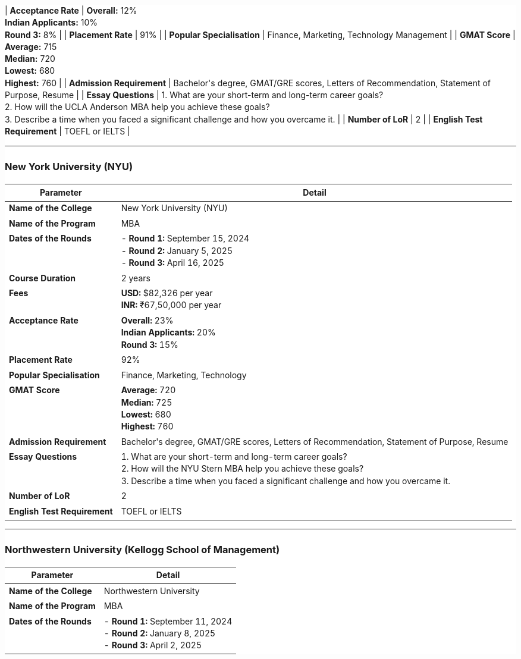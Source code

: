 | **Acceptance Rate**          | **Overall:** 12%<br>**Indian Applicants:** 10%<br>**Round 3:** 8%                                                                                                             |
| **Placement Rate**           | 91%                                                                                                                                                                         |
| **Popular Specialisation**   | Finance, Marketing, Technology Management                                                                                                                                   |
| **GMAT Score**               | **Average:** 715<br>**Median:** 720<br>**Lowest:** 680<br>**Highest:** 760                                                                                                  |
| **Admission Requirement**    | Bachelor's degree, GMAT/GRE scores, Letters of Recommendation, Statement of Purpose, Resume                                                                                 |
| **Essay Questions**          | 1. What are your short-term and long-term career goals?<br>2. How will the UCLA Anderson MBA help you achieve these goals?<br>3. Describe a time when you faced a significant challenge and how you overcame it. |
| **Number of LoR**            | 2                                                                                                                                                                           |
| **English Test Requirement** | TOEFL or IELTS                                                                                                                                                              |

---

### New York University (NYU)

| **Parameter**                | **Detail**                                                                                                                                                                  |
|------------------------------|------------------------------------------------------------------------------------------------------------------------------------------------------------------------------|
| **Name of the College**      | New York University (NYU)                                                                                                                                                     |
| **Name of the Program**      | MBA                                                                                                                                                                         |
| **Dates of the Rounds**      | - **Round 1:** September 15, 2024<br>- **Round 2:** January 5, 2025<br>- **Round 3:** April 16, 2025                                                                       |
| **Course Duration**          | 2 years                                                                                                                                                                     |
| **Fees**                     | **USD:** $82,326 per year<br>**INR:** ₹67,50,000 per year                                                                                                                   |
| **Acceptance Rate**          | **Overall:** 23%<br>**Indian Applicants:** 20%<br>**Round 3:** 15%                                                                                                            |
| **Placement Rate**           | 92%                                                                                                                                                                         |
| **Popular Specialisation**   | Finance, Marketing, Technology                                                                                                                                              |
| **GMAT Score**               | **Average:** 720<br>**Median:** 725<br>**Lowest:** 680<br>**Highest:** 760                                                                                                  |
| **Admission Requirement**    | Bachelor's degree, GMAT/GRE scores, Letters of Recommendation, Statement of Purpose, Resume                                                                                 |
| **Essay Questions**          | 1. What are your short-term and long-term career goals?<br>2. How will the NYU Stern MBA help you achieve these goals?<br>3. Describe a time when you faced a significant challenge and how you overcame it. |
| **Number of LoR**            | 2                                                                                                                                                                           |
| **English Test Requirement** | TOEFL or IELTS                                                                                                                                                              |

---

### Northwestern University (Kellogg School of Management)

| **Parameter**                | **Detail**                                                                                                                                                                  |
|------------------------------|------------------------------------------------------------------------------------------------------------------------------------------------------------------------------|
| **Name of the College**      | Northwestern University                                                                                                                                                       |
| **Name of the Program**      | MBA                                                                                                                                                                         |
| **Dates of the Rounds**      | - **Round 1:** September 11, 2024<br>- **Round 2:** January 8, 2025<br>- **Round 3:** April 2, 2025                                                                       |